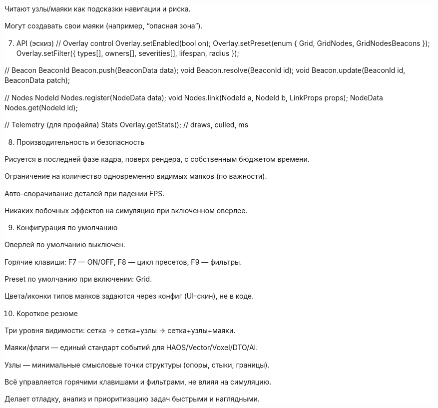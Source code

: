 Читают узлы/маяки как подсказки навигации и риска.

Могут создавать свои маяки (например, “опасная зона”).

7) API (эскиз)
// Overlay control
Overlay.setEnabled(bool on);
Overlay.setPreset(enum { Grid, GridNodes, GridNodesBeacons });
Overlay.setFilter({ types[], owners[], severities[], lifespan, radius });

// Beacon
BeaconId Beacon.push(BeaconData data);
void      Beacon.resolve(BeaconId id);
void      Beacon.update(BeaconId id, BeaconData patch);

// Nodes
NodeId    Nodes.register(NodeData data);
void      Nodes.link(NodeId a, NodeId b, LinkProps props);
NodeData  Nodes.get(NodeId id);

// Telemetry (для профайла)
Stats     Overlay.getStats(); // draws, culled, ms

8) Производительность и безопасность

Рисуется в последней фазе кадра, поверх рендера, с собственным бюджетом времени.

Ограничение на количество одновременно видимых маяков (по важности).

Авто-сворачивание деталей при падении FPS.

Никаких побочных эффектов на симуляцию при включенном оверлее.

9) Конфигурация по умолчанию

Оверлей по умолчанию выключен.

Горячие клавиши: F7 — ON/OFF, F8 — цикл пресетов, F9 — фильтры.

Preset по умолчанию при включении: Grid.

Цвета/иконки типов маяков задаются через конфиг (UI-скин), не в коде.

10) Короткое резюме

Три уровня видимости: сетка → сетка+узлы → сетка+узлы+маяки.

Маяки/флаги — единый стандарт событий для HAOS/Vector/Voxel/DTO/AI.

Узлы — минимальные смысловые точки структуры (опоры, стыки, границы).

Всё управляется горячими клавишами и фильтрами, не влияя на симуляцию.

Делает отладку, анализ и приоритизацию задач быстрыми и наглядными.
